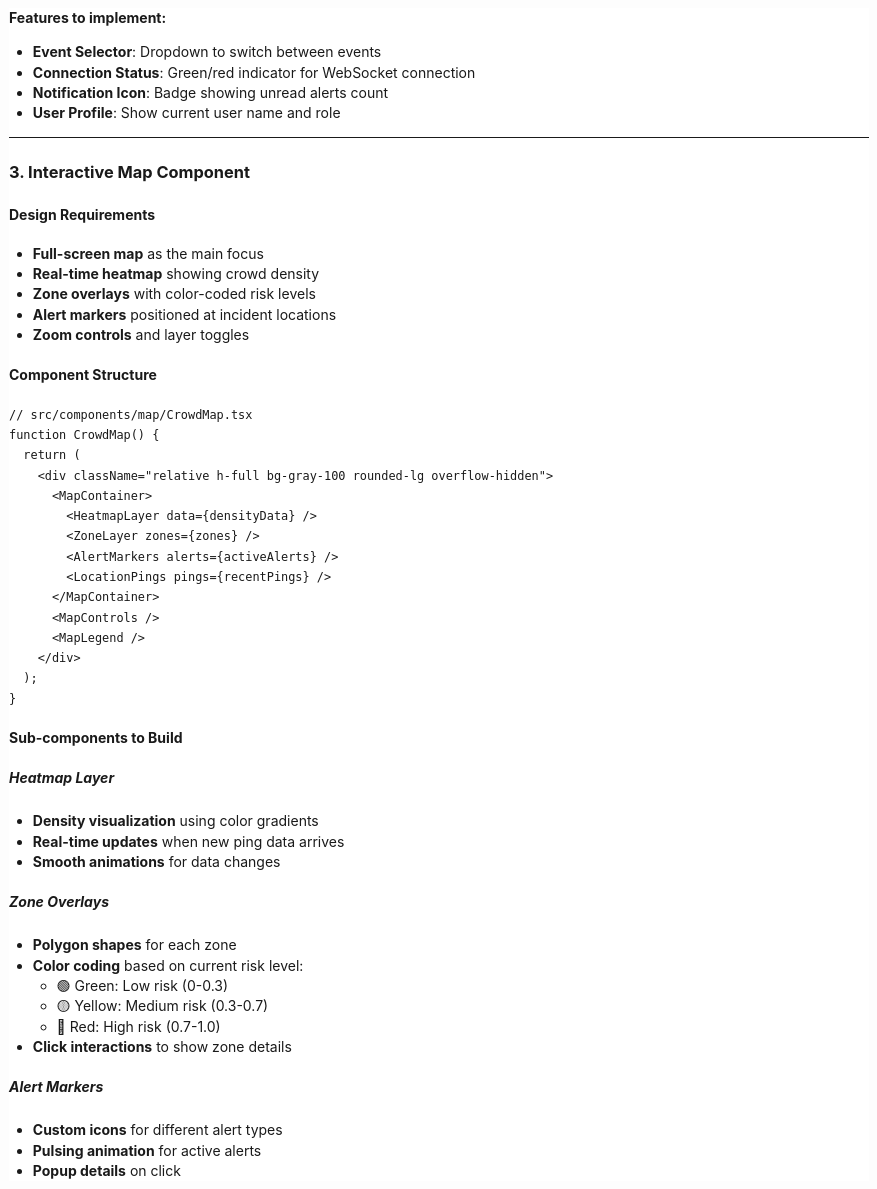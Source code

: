 **Features to implement:**
- **Event Selector**: Dropdown to switch between events
- **Connection Status**: Green/red indicator for WebSocket connection
- **Notification Icon**: Badge showing unread alerts count
- **User Profile**: Show current user name and role

---

### 3. Interactive Map Component

#### Design Requirements
- **Full-screen map** as the main focus
- **Real-time heatmap** showing crowd density
- **Zone overlays** with color-coded risk levels
- **Alert markers** positioned at incident locations
- **Zoom controls** and layer toggles

#### Component Structure
```tsx
// src/components/map/CrowdMap.tsx
function CrowdMap() {
  return (
    <div className="relative h-full bg-gray-100 rounded-lg overflow-hidden">
      <MapContainer>
        <HeatmapLayer data={densityData} />
        <ZoneLayer zones={zones} />
        <AlertMarkers alerts={activeAlerts} />
        <LocationPings pings={recentPings} />
      </MapContainer>
      <MapControls />
      <MapLegend />
    </div>
  );
}
```

#### Sub-components to Build

##### Heatmap Layer
- **Density visualization** using color gradients
- **Real-time updates** when new ping data arrives
- **Smooth animations** for data changes

##### Zone Overlays
- **Polygon shapes** for each zone
- **Color coding** based on current risk level:
  - 🟢 Green: Low risk (0-0.3)
  - 🟡 Yellow: Medium risk (0.3-0.7)
  - 🔴 Red: High risk (0.7-1.0)
- **Click interactions** to show zone details

##### Alert Markers
- **Custom icons** for different alert types
- **Pulsing animation** for active alerts
- **Popup details** on click
